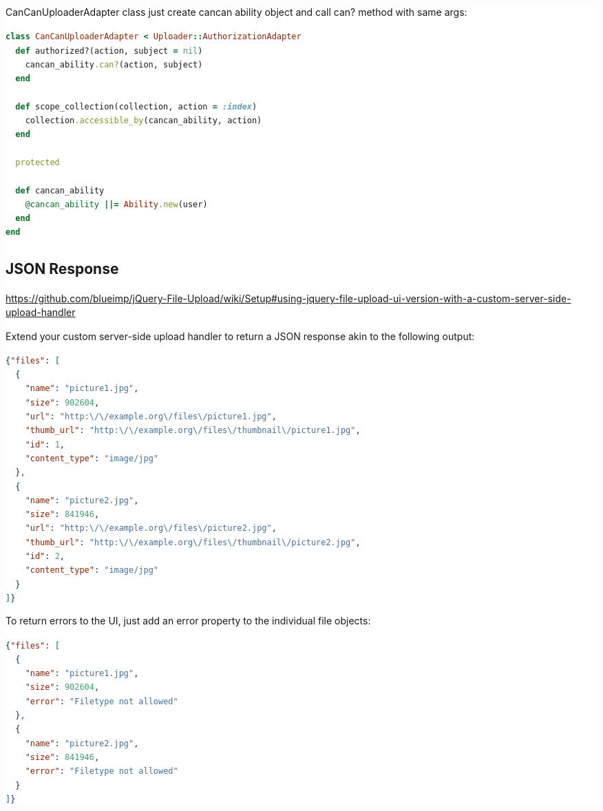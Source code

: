 CanCanUploaderAdapter class just create cancan ability object and call can? method with same args:

``` ruby
class CanCanUploaderAdapter < Uploader::AuthorizationAdapter
  def authorized?(action, subject = nil)
    cancan_ability.can?(action, subject)
  end

  def scope_collection(collection, action = :index)
    collection.accessible_by(cancan_ability, action)
  end

  protected

  def cancan_ability
    @cancan_ability ||= Ability.new(user)
  end
end
```

## JSON Response

https://github.com/blueimp/jQuery-File-Upload/wiki/Setup#using-jquery-file-upload-ui-version-with-a-custom-server-side-upload-handler

Extend your custom server-side upload handler to return a JSON response akin to the following output:

``` json
{"files": [
  {
    "name": "picture1.jpg",
    "size": 902604,
    "url": "http:\/\/example.org\/files\/picture1.jpg",
    "thumb_url": "http:\/\/example.org\/files\/thumbnail\/picture1.jpg",
    "id": 1,
    "content_type": "image/jpg"
  },
  {
    "name": "picture2.jpg",
    "size": 841946,
    "url": "http:\/\/example.org\/files\/picture2.jpg",
    "thumb_url": "http:\/\/example.org\/files\/thumbnail\/picture2.jpg",
    "id": 2,
    "content_type": "image/jpg"
  }
]}
```

To return errors to the UI, just add an error property to the individual file objects:

``` json
{"files": [
  {
    "name": "picture1.jpg",
    "size": 902604,
    "error": "Filetype not allowed"
  },
  {
    "name": "picture2.jpg",
    "size": 841946,
    "error": "Filetype not allowed"
  }
]}
```
